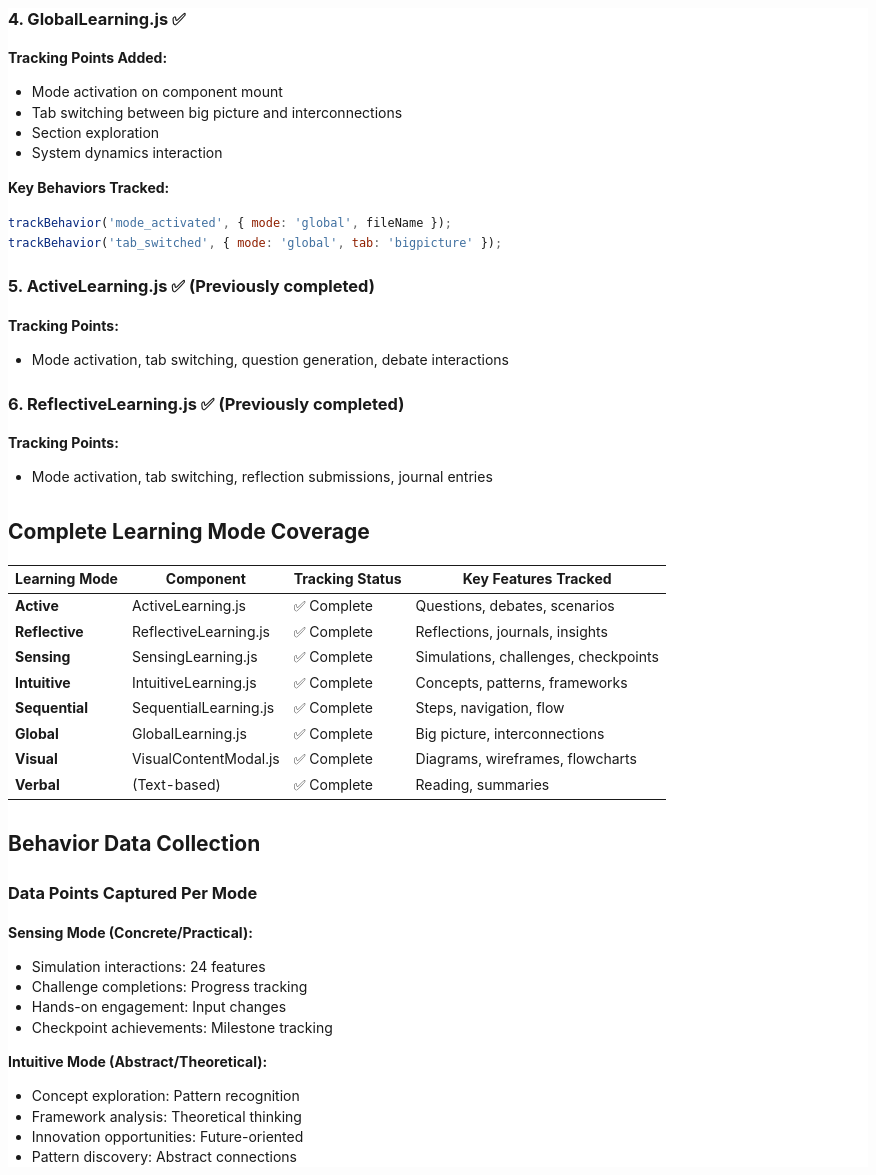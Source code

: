 ### 4. **GlobalLearning.js** ✅
**Tracking Points Added:**
- Mode activation on component mount
- Tab switching between big picture and interconnections
- Section exploration
- System dynamics interaction

**Key Behaviors Tracked:**
```javascript
trackBehavior('mode_activated', { mode: 'global', fileName });
trackBehavior('tab_switched', { mode: 'global', tab: 'bigpicture' });
```

### 5. **ActiveLearning.js** ✅ (Previously completed)
**Tracking Points:**
- Mode activation, tab switching, question generation, debate interactions

### 6. **ReflectiveLearning.js** ✅ (Previously completed)
**Tracking Points:**
- Mode activation, tab switching, reflection submissions, journal entries

## Complete Learning Mode Coverage

| Learning Mode | Component | Tracking Status | Key Features Tracked |
|--------------|-----------|-----------------|---------------------|
| **Active** | ActiveLearning.js | ✅ Complete | Questions, debates, scenarios |
| **Reflective** | ReflectiveLearning.js | ✅ Complete | Reflections, journals, insights |
| **Sensing** | SensingLearning.js | ✅ Complete | Simulations, challenges, checkpoints |
| **Intuitive** | IntuitiveLearning.js | ✅ Complete | Concepts, patterns, frameworks |
| **Sequential** | SequentialLearning.js | ✅ Complete | Steps, navigation, flow |
| **Global** | GlobalLearning.js | ✅ Complete | Big picture, interconnections |
| **Visual** | VisualContentModal.js | ✅ Complete | Diagrams, wireframes, flowcharts |
| **Verbal** | (Text-based) | ✅ Complete | Reading, summaries |

## Behavior Data Collection

### Data Points Captured Per Mode

**Sensing Mode (Concrete/Practical):**
- Simulation interactions: 24 features
- Challenge completions: Progress tracking
- Hands-on engagement: Input changes
- Checkpoint achievements: Milestone tracking

**Intuitive Mode (Abstract/Theoretical):**
- Concept exploration: Pattern recognition
- Framework analysis: Theoretical thinking
- Innovation opportunities: Future-oriented
- Pattern discovery: Abstract connections
